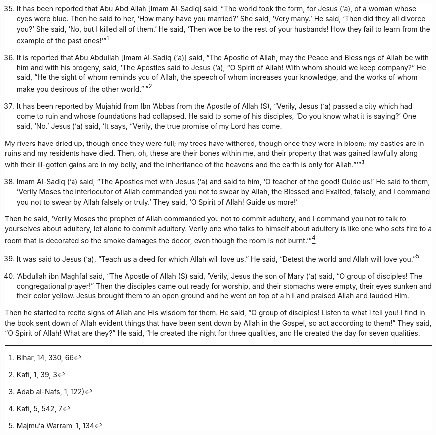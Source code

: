35. It has been reported that Abu Abd Allah [Imam Al-Sadiq] said, “The
world took the form, for Jesus (‘a), of a woman whose eyes were blue.
Then he said to her, ‘How many have you married?’ She said, ‘Very many.’
He said, ‘Then did they all divorce you?’ She said, ‘No, but I killed
all of them.’ He said, ‘Then woe be to the rest of your husbands! How
they fail to learn from the example of the past ones!’”[^39]

36. It is reported that Abu Abdullah [Imam Al-Sadiq (‘a)] said, “The
Apostle of Allah, may the Peace and Blessings of Allah be with him and
with his progeny, said, ‘The Apostles said to Jesus (‘a), “O Spirit of
Allah! With whom should we keep company?” He said, “He the sight of whom
reminds you of Allah, the speech of whom increases your knowledge, and
the works of whom make you desirous of the other world.”’”[^40]

37. It has been reported by Mujahid from Ibn ‘Abbas from the Apostle of
Allah (S), “Verily, Jesus (‘a) passed a city which had come to ruin and
whose foundations had collapsed. He said to some of his disciples, ‘Do
you know what it is saying?’ One said, ‘No.’ Jesus (‘a) said, ‘It says,
“Verily, the true promise of my Lord has come.

My rivers have dried up, though once they were full; my trees have
withered, though once they were in bloom; my castles are in ruins and my
residents have died. Then, oh, these are their bones within me, and
their property that was gained lawfully along with their ill-gotten
gains are in my belly, and the inheritance of the heavens and the earth
is only for Allah.”’”[^41]

38. Imam Al-Sadiq (‘a) said, “The Apostles met with Jesus (‘a) and said
to him, ‘O teacher of the good! Guide us!’ He said to them, ‘Verily
Moses the interlocutor of Allah commanded you not to swear by Allah, the
Blessed and Exalted, falsely, and I command you not to swear by Allah
falsely or truly.’ They said, ‘O Spirit of Allah! Guide us more!’

Then he said, ‘Verily Moses the prophet of Allah commanded you not to
commit adultery, and I command you not to talk to yourselves about
adultery, let alone to commit adultery. Verily one who talks to himself
about adultery is like one who sets fire to a room that is decorated so
the smoke damages the decor, even though the room is not burnt.’”[^42]

39. It was said to Jesus (‘a), “Teach us a deed for which Allah will
love us.” He said, “Detest the world and Allah will love you.”[^43]

40. ‘Abdullah ibn Maghfal said, “The Apostle of Allah (S) said, ‘Verily,
Jesus the son of Mary (‘a) said, “O group of disciples! The
congregational prayer!” Then the disciples came out ready for worship,
and their stomachs were empty, their eyes sunken and their color yellow.
Jesus brought them to an open ground and he went on top of a hill and
praised Allah and lauded Him.

Then he started to recite signs of Allah and His wisdom for them. He
said, “O group of disciples! Listen to what I tell you! I find in the
book sent down of Allah evident things that have been sent down by Allah
in the Gospel, so act according to them!” They said, “O Spirit of Allah!
What are they?” He said, “He created the night for three qualities, and
He created the day for seven qualities.


[^1]: ‘Uddat ul-Da’i, 121
[^2]: Kafi, 1, 39, 3
[^3]: Majmu‘a Warram, 2, 114
[^4]: Bihar, 70, 11
[^5]: That is, he takes a lesson from what he sees.
[^6]: Majmu‘ah Warram, 1, 250
[^7]: Majmu‘ah al-Akhbar fi Nafa’is al-Athar, 106
[^8]: Faqih, 3, 558, 4916
[^9]: Bihar, 14, 323
[^10]: Kafi, 2, 400, 9
[^11]: Sharh Nahj al-Balagha, 10, 156
[^12]: Sharh Nahj al-Balagha, 10, 137
[^13]: Mustadrak al-Wasa’il, 15, 175, 17911
[^14]: Bihar, 78, 194
[^15]: Mishkat al-Anwar, 286
[^16]: Bihar, 14, 329, 57
[^17]: Bihar, 14, 327, 51
[^18]: Bihar, 67, 400
[^19]: Bihar, 14, 330, 65
[^20]: Bihar, 14, 329, 59
[^21]: The devil who tempted Adam and Eve. Cf. Qur'an 2:34; 7:11; 15:31;
[^22]: Bihar, 4, 142, 9
[^23]: The parenthetical comment is Majlisi’s
[^24]: Bihar, 14, 271, 3
[^25]: Bihar, 14, 287, 9
[^26]: Bihar, 61, 196
[^27]: Bihar, 6, 20, 7
[^28]: Majmu‘a Warram, 2, 114
[^29]: Bihar, 14, 287
[^30]: Majmu‘a Warram, 1, 65
[^31]: Bihar, 14, 326, 44
[^32]: Bihar, 14, 327, 46
[^33]: Kafi, 6, 3, 12
[^34]: Bihar, 14, 321, 28
[^35]: A blue tinge to the eyes was a sign of blindness (cataracts?).
[^36]: Bihar, 14, 321, 27
[^37]: Bihar, 14, 321, 26
[^38]: Bihar, 14, 320, 25
[^39]: Bihar, 14, 330, 66
[^40]: Kafi, 1, 39, 3
[^41]: Adab al-Nafs, 1, 122)
[^42]: Kafi, 5, 542, 7
[^43]: Majmu‘a Warram, 1, 134
[^44]: Bihar, 55, 207, 38
[^45]: Bihar, 14, 235, 7
[^46]: Ghayba, 297
[^47]: Bihar, 68, 364, 54
[^48]: Kamal al-Din, 2, 417-424.